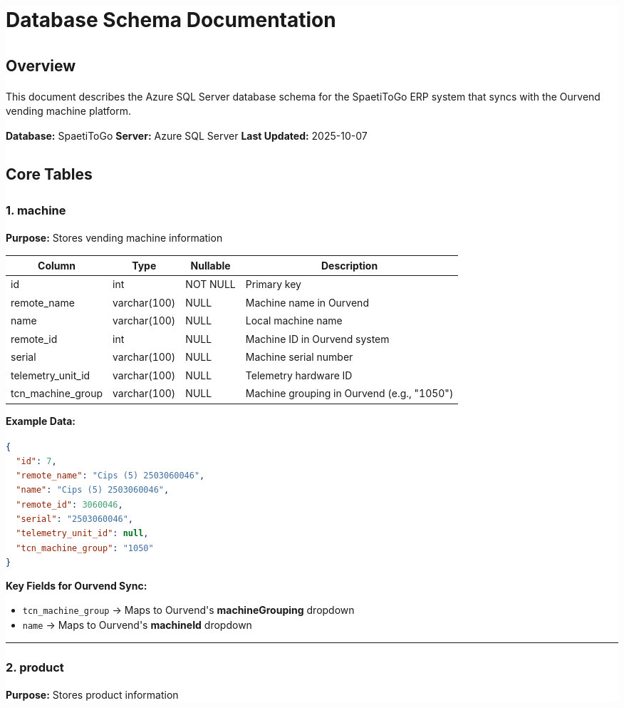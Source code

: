 # Database Schema Documentation

## Overview
This document describes the Azure SQL Server database schema for the SpaetiToGo ERP system that syncs with the Ourvend vending machine platform.

**Database:** SpaetiToGo
**Server:** Azure SQL Server
**Last Updated:** 2025-10-07

## Core Tables

### 1. machine
**Purpose:** Stores vending machine information

| Column | Type | Nullable | Description |
|--------|------|----------|-------------|
| id | int | NOT NULL | Primary key |
| remote_name | varchar(100) | NULL | Machine name in Ourvend |
| name | varchar(100) | NULL | Local machine name |
| remote_id | int | NULL | Machine ID in Ourvend system |
| serial | varchar(100) | NULL | Machine serial number |
| telemetry_unit_id | varchar(100) | NULL | Telemetry hardware ID |
| tcn_machine_group | varchar(100) | NULL | Machine grouping in Ourvend (e.g., "1050") |

**Example Data:**
```json
{
  "id": 7,
  "remote_name": "Cips (5) 2503060046",
  "name": "Cips (5) 2503060046",
  "remote_id": 3060046,
  "serial": "2503060046",
  "telemetry_unit_id": null,
  "tcn_machine_group": "1050"
}
```

**Key Fields for Ourvend Sync:**
- `tcn_machine_group` → Maps to Ourvend's **machineGrouping** dropdown
- `name` → Maps to Ourvend's **machineId** dropdown

---

### 2. product
**Purpose:** Stores product information
